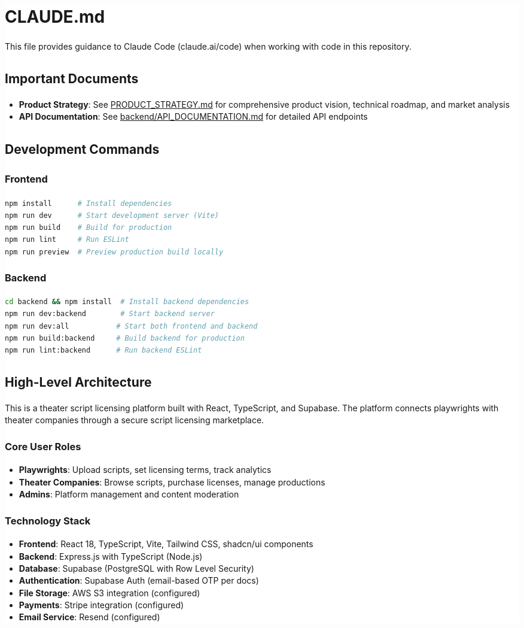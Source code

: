 # CLAUDE.md

This file provides guidance to Claude Code (claude.ai/code) when working with code in this repository.

## Important Documents

- **Product Strategy**: See [PRODUCT_STRATEGY.md](./PRODUCT_STRATEGY.md) for comprehensive product vision, technical roadmap, and market analysis
- **API Documentation**: See [backend/API_DOCUMENTATION.md](./backend/API_DOCUMENTATION.md) for detailed API endpoints

## Development Commands

### Frontend
```bash
npm install      # Install dependencies
npm run dev      # Start development server (Vite)
npm run build    # Build for production
npm run lint     # Run ESLint
npm run preview  # Preview production build locally
```

### Backend
```bash
cd backend && npm install  # Install backend dependencies
npm run dev:backend        # Start backend server
npm run dev:all           # Start both frontend and backend
npm run build:backend     # Build backend for production
npm run lint:backend      # Run backend ESLint
```

## High-Level Architecture

This is a theater script licensing platform built with React, TypeScript, and Supabase. The platform connects playwrights with theater companies through a secure script licensing marketplace.

### Core User Roles
- **Playwrights**: Upload scripts, set licensing terms, track analytics
- **Theater Companies**: Browse scripts, purchase licenses, manage productions
- **Admins**: Platform management and content moderation

### Technology Stack
- **Frontend**: React 18, TypeScript, Vite, Tailwind CSS, shadcn/ui components
- **Backend**: Express.js with TypeScript (Node.js)
- **Database**: Supabase (PostgreSQL with Row Level Security)
- **Authentication**: Supabase Auth (email-based OTP per docs)
- **File Storage**: AWS S3 integration (configured)
- **Payments**: Stripe integration (configured)
- **Email Service**: Resend (configured)
